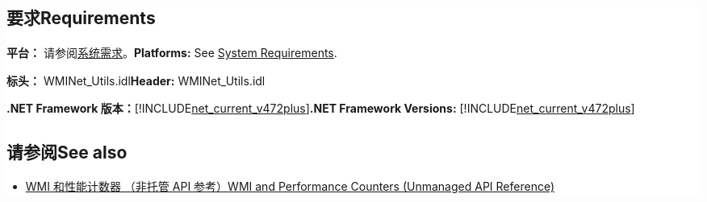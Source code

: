 ## <a name="requirements"></a><span data-ttu-id="86865-166">要求</span><span class="sxs-lookup"><span data-stu-id="86865-166">Requirements</span></span>  
 <span data-ttu-id="86865-167">**平台：** 请参阅[系统需求](../../../../docs/framework/get-started/system-requirements.md)。</span><span class="sxs-lookup"><span data-stu-id="86865-167">**Platforms:** See [System Requirements](../../../../docs/framework/get-started/system-requirements.md).</span></span>  
  
 <span data-ttu-id="86865-168">**标头：** WMINet_Utils.idl</span><span class="sxs-lookup"><span data-stu-id="86865-168">**Header:** WMINet_Utils.idl</span></span>  
  
 <span data-ttu-id="86865-169">**.NET Framework 版本：**[!INCLUDE[net_current_v472plus](../../../../includes/net-current-v472plus.md)]</span><span class="sxs-lookup"><span data-stu-id="86865-169">**.NET Framework Versions:** [!INCLUDE[net_current_v472plus](../../../../includes/net-current-v472plus.md)]</span></span>  
  
## <a name="see-also"></a><span data-ttu-id="86865-170">请参阅</span><span class="sxs-lookup"><span data-stu-id="86865-170">See also</span></span>
- [<span data-ttu-id="86865-171">WMI 和性能计数器 （非托管 API 参考）</span><span class="sxs-lookup"><span data-stu-id="86865-171">WMI and Performance Counters (Unmanaged API Reference)</span></span>](index.md)
